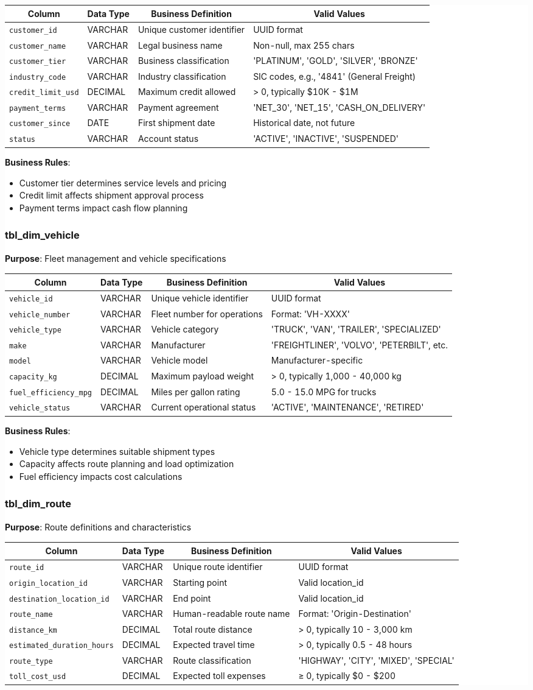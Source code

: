 | Column | Data Type | Business Definition | Valid Values |
|--------|-----------|-------------------|--------------|
| `customer_id` | VARCHAR | Unique customer identifier | UUID format |
| `customer_name` | VARCHAR | Legal business name | Non-null, max 255 chars |
| `customer_tier` | VARCHAR | Business classification | 'PLATINUM', 'GOLD', 'SILVER', 'BRONZE' |
| `industry_code` | VARCHAR | Industry classification | SIC codes, e.g., '4841' (General Freight) |
| `credit_limit_usd` | DECIMAL | Maximum credit allowed | > 0, typically $10K - $1M |
| `payment_terms` | VARCHAR | Payment agreement | 'NET_30', 'NET_15', 'CASH_ON_DELIVERY' |
| `customer_since` | DATE | First shipment date | Historical date, not future |
| `status` | VARCHAR | Account status | 'ACTIVE', 'INACTIVE', 'SUSPENDED' |

**Business Rules**:
- Customer tier determines service levels and pricing
- Credit limit affects shipment approval process
- Payment terms impact cash flow planning

### tbl_dim_vehicle
**Purpose**: Fleet management and vehicle specifications

| Column | Data Type | Business Definition | Valid Values |
|--------|-----------|-------------------|--------------|
| `vehicle_id` | VARCHAR | Unique vehicle identifier | UUID format |
| `vehicle_number` | VARCHAR | Fleet number for operations | Format: 'VH-XXXX' |
| `vehicle_type` | VARCHAR | Vehicle category | 'TRUCK', 'VAN', 'TRAILER', 'SPECIALIZED' |
| `make` | VARCHAR | Manufacturer | 'FREIGHTLINER', 'VOLVO', 'PETERBILT', etc. |
| `model` | VARCHAR | Vehicle model | Manufacturer-specific |
| `capacity_kg` | DECIMAL | Maximum payload weight | > 0, typically 1,000 - 40,000 kg |
| `fuel_efficiency_mpg` | DECIMAL | Miles per gallon rating | 5.0 - 15.0 MPG for trucks |
| `vehicle_status` | VARCHAR | Current operational status | 'ACTIVE', 'MAINTENANCE', 'RETIRED' |

**Business Rules**:
- Vehicle type determines suitable shipment types
- Capacity affects route planning and load optimization
- Fuel efficiency impacts cost calculations

### tbl_dim_route
**Purpose**: Route definitions and characteristics

| Column | Data Type | Business Definition | Valid Values |
|--------|-----------|-------------------|--------------|
| `route_id` | VARCHAR | Unique route identifier | UUID format |
| `origin_location_id` | VARCHAR | Starting point | Valid location_id |
| `destination_location_id` | VARCHAR | End point | Valid location_id |
| `route_name` | VARCHAR | Human-readable route name | Format: 'Origin-Destination' |
| `distance_km` | DECIMAL | Total route distance | > 0, typically 10 - 3,000 km |
| `estimated_duration_hours` | DECIMAL | Expected travel time | > 0, typically 0.5 - 48 hours |
| `route_type` | VARCHAR | Route classification | 'HIGHWAY', 'CITY', 'MIXED', 'SPECIAL' |
| `toll_cost_usd` | DECIMAL | Expected toll expenses | ≥ 0, typically $0 - $200 |
